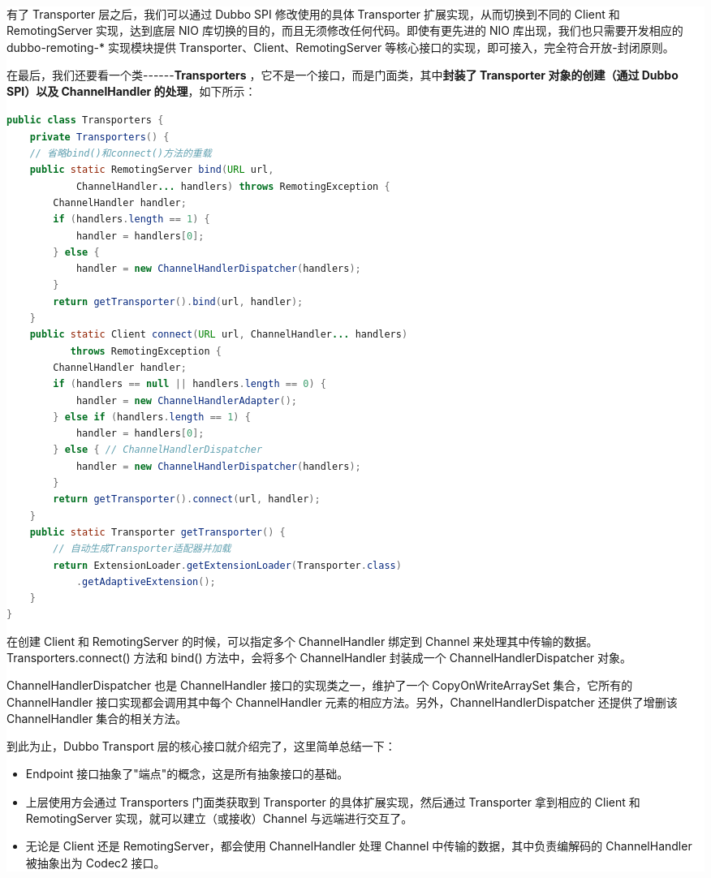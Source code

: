 有了 Transporter 层之后，我们可以通过 Dubbo SPI 修改使用的具体 Transporter 扩展实现，从而切换到不同的 Client 和 RemotingServer 实现，达到底层 NIO 库切换的目的，而且无须修改任何代码。即使有更先进的 NIO 库出现，我们也只需要开发相应的 dubbo-remoting-\* 实现模块提供 Transporter、Client、RemotingServer 等核心接口的实现，即可接入，完全符合开放-封闭原则。

在最后，我们还要看一个类------**Transporters** ，它不是一个接口，而是门面类，其中**封装了 Transporter 对象的创建（通过 Dubbo SPI）以及 ChannelHandler 的处理**，如下所示：

```java
public class Transporters {
    private Transporters() {
    // 省略bind()和connect()方法的重载
    public static RemotingServer bind(URL url, 
            ChannelHandler... handlers) throws RemotingException {
        ChannelHandler handler;
        if (handlers.length == 1) {
            handler = handlers[0];
        } else {
            handler = new ChannelHandlerDispatcher(handlers);
        }
        return getTransporter().bind(url, handler);
    }
    public static Client connect(URL url, ChannelHandler... handlers)
           throws RemotingException {
        ChannelHandler handler;
        if (handlers == null || handlers.length == 0) {
            handler = new ChannelHandlerAdapter();
        } else if (handlers.length == 1) {
            handler = handlers[0];
        } else { // ChannelHandlerDispatcher
            handler = new ChannelHandlerDispatcher(handlers);
        }
        return getTransporter().connect(url, handler);
    }
    public static Transporter getTransporter() {
        // 自动生成Transporter适配器并加载
        return ExtensionLoader.getExtensionLoader(Transporter.class)
            .getAdaptiveExtension();
    }
}
```

在创建 Client 和 RemotingServer 的时候，可以指定多个 ChannelHandler 绑定到 Channel 来处理其中传输的数据。Transporters.connect() 方法和 bind() 方法中，会将多个 ChannelHandler 封装成一个 ChannelHandlerDispatcher 对象。

ChannelHandlerDispatcher 也是 ChannelHandler 接口的实现类之一，维护了一个 CopyOnWriteArraySet 集合，它所有的 ChannelHandler 接口实现都会调用其中每个 ChannelHandler 元素的相应方法。另外，ChannelHandlerDispatcher 还提供了增删该 ChannelHandler 集合的相关方法。

到此为止，Dubbo Transport 层的核心接口就介绍完了，这里简单总结一下：

* Endpoint 接口抽象了"端点"的概念，这是所有抽象接口的基础。

* 上层使用方会通过 Transporters 门面类获取到 Transporter 的具体扩展实现，然后通过 Transporter 拿到相应的 Client 和 RemotingServer 实现，就可以建立（或接收）Channel 与远端进行交互了。

* 无论是 Client 还是 RemotingServer，都会使用 ChannelHandler 处理 Channel 中传输的数据，其中负责编解码的 ChannelHandler 被抽象出为 Codec2 接口。
